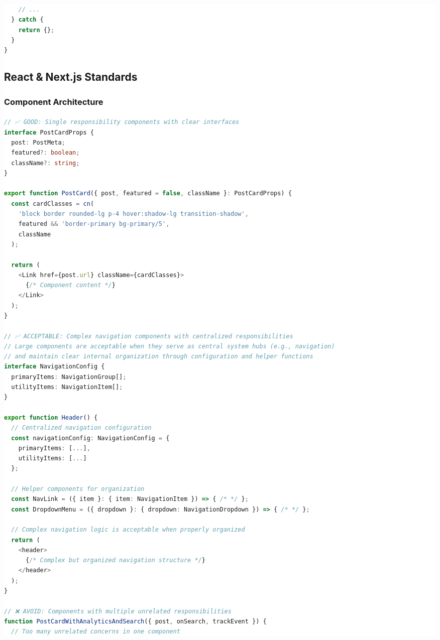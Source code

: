 ```typescript
    // ...
  } catch {
    return {};
  }
}
```

## React & Next.js Standards

### Component Architecture

```typescript
// ✅ GOOD: Single responsibility components with clear interfaces
interface PostCardProps {
  post: PostMeta;
  featured?: boolean;
  className?: string;
}

export function PostCard({ post, featured = false, className }: PostCardProps) {
  const cardClasses = cn(
    'block border rounded-lg p-4 hover:shadow-lg transition-shadow',
    featured && 'border-primary bg-primary/5',
    className
  );
  
  return (
    <Link href={post.url} className={cardClasses}>
      {/* Component content */}
    </Link>
  );
}

// ✅ ACCEPTABLE: Complex navigation components with centralized responsibilities
// Large components are acceptable when they serve as central system hubs (e.g., navigation)
// and maintain clear internal organization through configuration and helper functions
interface NavigationConfig {
  primaryItems: NavigationGroup[];
  utilityItems: NavigationItem[];
}

export function Header() {
  // Centralized navigation configuration
  const navigationConfig: NavigationConfig = {
    primaryItems: [...],
    utilityItems: [...]
  };
  
  // Helper components for organization
  const NavLink = ({ item }: { item: NavigationItem }) => { /* */ };
  const DropdownMenu = ({ dropdown }: { dropdown: NavigationDropdown }) => { /* */ };
  
  // Complex navigation logic is acceptable when properly organized
  return (
    <header>
      {/* Complex but organized navigation structure */}
    </header>
  );
}

// ❌ AVOID: Components with multiple unrelated responsibilities
function PostCardWithAnalyticsAndSearch({ post, onSearch, trackEvent }) {
  // Too many unrelated concerns in one component
```